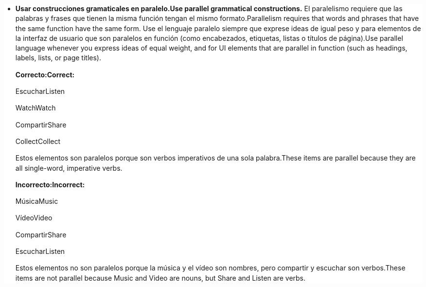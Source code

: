 -   <span data-ttu-id="eb92e-337">**Usar construcciones gramaticales en paralelo.**</span><span class="sxs-lookup"><span data-stu-id="eb92e-337">**Use parallel grammatical constructions.**</span></span> <span data-ttu-id="eb92e-338">El paralelismo requiere que las palabras y frases que tienen la misma función tengan el mismo formato.</span><span class="sxs-lookup"><span data-stu-id="eb92e-338">Parallelism requires that words and phrases that have the same function have the same form.</span></span> <span data-ttu-id="eb92e-339">Use el lenguaje paralelo siempre que exprese ideas de igual peso y para elementos de la interfaz de usuario que son paralelos en función (como encabezados, etiquetas, listas o títulos de página).</span><span class="sxs-lookup"><span data-stu-id="eb92e-339">Use parallel language whenever you express ideas of equal weight, and for UI elements that are parallel in function (such as headings, labels, lists, or page titles).</span></span>

    <span data-ttu-id="eb92e-340">**Correcto:**</span><span class="sxs-lookup"><span data-stu-id="eb92e-340">**Correct:**</span></span>

    <span data-ttu-id="eb92e-341">Escuchar</span><span class="sxs-lookup"><span data-stu-id="eb92e-341">Listen</span></span>

    <span data-ttu-id="eb92e-342">Watch</span><span class="sxs-lookup"><span data-stu-id="eb92e-342">Watch</span></span>

    <span data-ttu-id="eb92e-343">Compartir</span><span class="sxs-lookup"><span data-stu-id="eb92e-343">Share</span></span>

    <span data-ttu-id="eb92e-344">Collect</span><span class="sxs-lookup"><span data-stu-id="eb92e-344">Collect</span></span>

    <span data-ttu-id="eb92e-345">Estos elementos son paralelos porque son verbos imperativos de una sola palabra.</span><span class="sxs-lookup"><span data-stu-id="eb92e-345">These items are parallel because they are all single-word, imperative verbs.</span></span>

    <span data-ttu-id="eb92e-346">**Incorrecto:**</span><span class="sxs-lookup"><span data-stu-id="eb92e-346">**Incorrect:**</span></span>

    <span data-ttu-id="eb92e-347">Música</span><span class="sxs-lookup"><span data-stu-id="eb92e-347">Music</span></span>

    <span data-ttu-id="eb92e-348">Vídeo</span><span class="sxs-lookup"><span data-stu-id="eb92e-348">Video</span></span>

    <span data-ttu-id="eb92e-349">Compartir</span><span class="sxs-lookup"><span data-stu-id="eb92e-349">Share</span></span>

    <span data-ttu-id="eb92e-350">Escuchar</span><span class="sxs-lookup"><span data-stu-id="eb92e-350">Listen</span></span>

    <span data-ttu-id="eb92e-351">Estos elementos no son paralelos porque la música y el vídeo son nombres, pero compartir y escuchar son verbos.</span><span class="sxs-lookup"><span data-stu-id="eb92e-351">These items are not parallel because Music and Video are nouns, but Share and Listen are verbs.</span></span>

 

 
